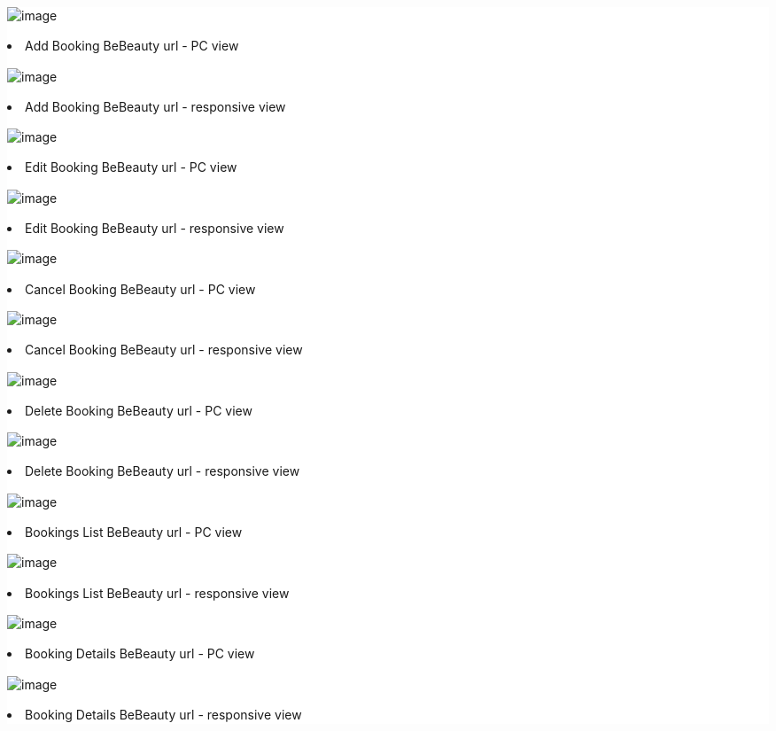 ![image](https://user-images.githubusercontent.com/72948843/182001703-809f33b7-c1fa-40dd-ae69-6d870915f0d4.png)



<li>Add Booking BeBeauty url - PC view</li>

![image](https://user-images.githubusercontent.com/72948843/182001770-cef5a625-64c3-4dee-8fe0-da88512c25e1.png)

<li>Add Booking BeBeauty url - responsive view</li>

![image](https://user-images.githubusercontent.com/72948843/182001789-8e5d6119-75f9-4fbe-94b9-f5bc54ee7c6e.png)



<li>Edit Booking BeBeauty url - PC view</li>

![image](https://user-images.githubusercontent.com/72948843/182001858-43eab3fa-f3fe-4dc6-a22a-6abc14be468f.png)

<li>Edit Booking BeBeauty url - responsive view</li>

![image](https://user-images.githubusercontent.com/72948843/182001876-1638fef0-c37c-4c71-a277-f2d726e1eff7.png)



<li>Cancel Booking BeBeauty url - PC view</li>

![image](https://user-images.githubusercontent.com/72948843/182001901-703f0c64-aaa9-43c7-84a3-3a3d26ac6df0.png)

<li>Cancel Booking BeBeauty url - responsive view</li>

![image](https://user-images.githubusercontent.com/72948843/182001924-9aa5f227-5736-448d-9e0a-85c5f98e7b1a.png)



<li>Delete Booking BeBeauty url - PC view</li>

![image](https://user-images.githubusercontent.com/72948843/182001946-cedb9cc2-f0f6-4ec8-aeb0-66ad23625282.png)

<li>Delete Booking BeBeauty url - responsive view</li>

![image](https://user-images.githubusercontent.com/72948843/182001978-315af9db-5a1b-4305-95e6-a6e7c9ef82f7.png)



<li>Bookings List BeBeauty url - PC view</li>

![image](https://user-images.githubusercontent.com/72948843/182001998-537c56c6-0cce-4b63-b6d0-a0dffa73dcfc.png)

<li>Bookings List BeBeauty url - responsive view</li>

![image](https://user-images.githubusercontent.com/72948843/182002013-1977feed-254c-4a0c-a7d5-62d184d0bdd1.png)



<li>Booking Details BeBeauty url - PC view</li>

![image](https://user-images.githubusercontent.com/72948843/182002035-9cc5f429-e0f0-4161-ab07-583078f3a19e.png)

<li>Booking Details BeBeauty url - responsive view</li>
